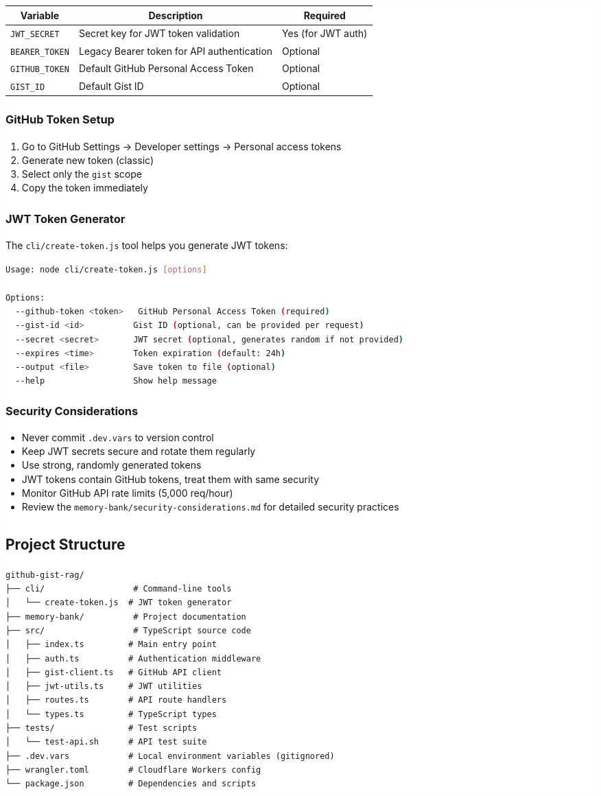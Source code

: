 | Variable | Description | Required |
|----------|-------------|----------|
| `JWT_SECRET` | Secret key for JWT token validation | Yes (for JWT auth) |
| `BEARER_TOKEN` | Legacy Bearer token for API authentication | Optional |
| `GITHUB_TOKEN` | Default GitHub Personal Access Token | Optional |
| `GIST_ID` | Default Gist ID | Optional |

### GitHub Token Setup

1. Go to GitHub Settings → Developer settings → Personal access tokens
2. Generate new token (classic)
3. Select only the `gist` scope
4. Copy the token immediately

### JWT Token Generator

The `cli/create-token.js` tool helps you generate JWT tokens:

```bash
Usage: node cli/create-token.js [options]

Options:
  --github-token <token>   GitHub Personal Access Token (required)
  --gist-id <id>          Gist ID (optional, can be provided per request)
  --secret <secret>       JWT secret (optional, generates random if not provided)
  --expires <time>        Token expiration (default: 24h)
  --output <file>         Save token to file (optional)
  --help                  Show help message
```

### Security Considerations

- Never commit `.dev.vars` to version control
- Keep JWT secrets secure and rotate them regularly
- Use strong, randomly generated tokens
- JWT tokens contain GitHub tokens, treat them with same security
- Monitor GitHub API rate limits (5,000 req/hour)
- Review the `memory-bank/security-considerations.md` for detailed security practices

## Project Structure

```
github-gist-rag/
├── cli/                  # Command-line tools
│   └── create-token.js  # JWT token generator
├── memory-bank/          # Project documentation
├── src/                  # TypeScript source code
│   ├── index.ts         # Main entry point
│   ├── auth.ts          # Authentication middleware
│   ├── gist-client.ts   # GitHub API client
│   ├── jwt-utils.ts     # JWT utilities
│   ├── routes.ts        # API route handlers
│   └── types.ts         # TypeScript types
├── tests/               # Test scripts
│   └── test-api.sh      # API test suite
├── .dev.vars            # Local environment variables (gitignored)
├── wrangler.toml        # Cloudflare Workers config
└── package.json         # Dependencies and scripts
```
